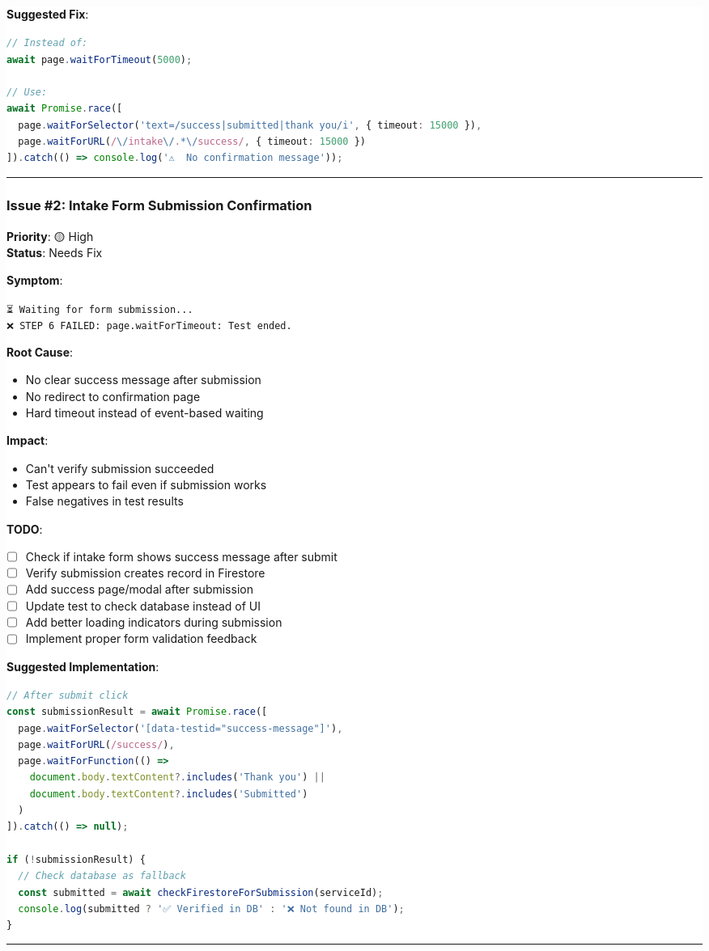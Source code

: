 **Suggested Fix**:
```typescript
// Instead of:
await page.waitForTimeout(5000);

// Use:
await Promise.race([
  page.waitForSelector('text=/success|submitted|thank you/i', { timeout: 15000 }),
  page.waitForURL(/\/intake\/.*\/success/, { timeout: 15000 })
]).catch(() => console.log('⚠️  No confirmation message'));
```

---

### Issue #2: Intake Form Submission Confirmation
**Priority**: 🟡 High  
**Status**: Needs Fix

**Symptom**:
```
⏳ Waiting for form submission...
❌ STEP 6 FAILED: page.waitForTimeout: Test ended.
```

**Root Cause**:
- No clear success message after submission
- No redirect to confirmation page
- Hard timeout instead of event-based waiting

**Impact**:
- Can't verify submission succeeded
- Test appears to fail even if submission works
- False negatives in test results

**TODO**:
- [ ] Check if intake form shows success message after submit
- [ ] Verify submission creates record in Firestore
- [ ] Add success page/modal after submission
- [ ] Update test to check database instead of UI
- [ ] Add better loading indicators during submission
- [ ] Implement proper form validation feedback

**Suggested Implementation**:
```typescript
// After submit click
const submissionResult = await Promise.race([
  page.waitForSelector('[data-testid="success-message"]'),
  page.waitForURL(/success/),
  page.waitForFunction(() => 
    document.body.textContent?.includes('Thank you') ||
    document.body.textContent?.includes('Submitted')
  )
]).catch(() => null);

if (!submissionResult) {
  // Check database as fallback
  const submitted = await checkFirestoreForSubmission(serviceId);
  console.log(submitted ? '✅ Verified in DB' : '❌ Not found in DB');
}
```

---